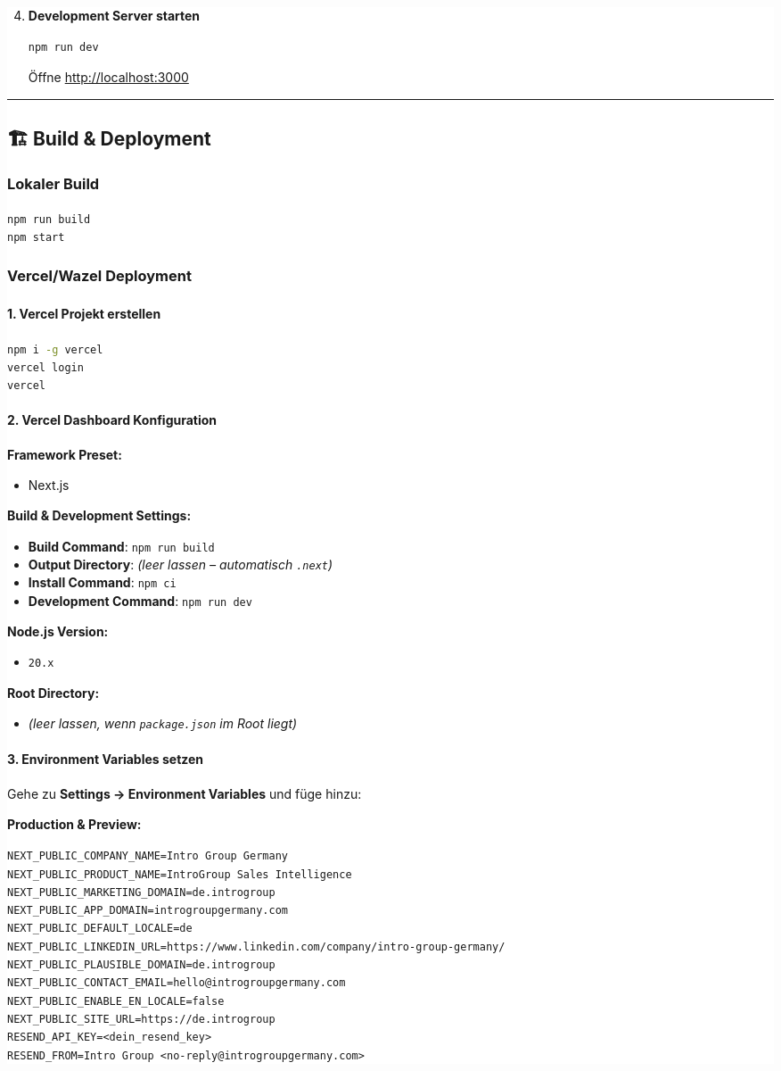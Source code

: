 4. **Development Server starten**
   ```bash
   npm run dev
   ```
   
   Öffne [http://localhost:3000](http://localhost:3000)

---

## 🏗️ Build & Deployment

### Lokaler Build
```bash
npm run build
npm start
```

### Vercel/Wazel Deployment

#### 1. Vercel Projekt erstellen
```bash
npm i -g vercel
vercel login
vercel
```

#### 2. Vercel Dashboard Konfiguration

**Framework Preset:**
- Next.js

**Build & Development Settings:**
- **Build Command**: `npm run build`
- **Output Directory**: *(leer lassen – automatisch `.next`)*
- **Install Command**: `npm ci`
- **Development Command**: `npm run dev`

**Node.js Version:**
- `20.x`

**Root Directory:**
- *(leer lassen, wenn `package.json` im Root liegt)*

#### 3. Environment Variables setzen

Gehe zu **Settings → Environment Variables** und füge hinzu:

**Production & Preview:**
```env
NEXT_PUBLIC_COMPANY_NAME=Intro Group Germany
NEXT_PUBLIC_PRODUCT_NAME=IntroGroup Sales Intelligence
NEXT_PUBLIC_MARKETING_DOMAIN=de.introgroup
NEXT_PUBLIC_APP_DOMAIN=introgroupgermany.com
NEXT_PUBLIC_DEFAULT_LOCALE=de
NEXT_PUBLIC_LINKEDIN_URL=https://www.linkedin.com/company/intro-group-germany/
NEXT_PUBLIC_PLAUSIBLE_DOMAIN=de.introgroup
NEXT_PUBLIC_CONTACT_EMAIL=hello@introgroupgermany.com
NEXT_PUBLIC_ENABLE_EN_LOCALE=false
NEXT_PUBLIC_SITE_URL=https://de.introgroup
RESEND_API_KEY=<dein_resend_key>
RESEND_FROM=Intro Group <no-reply@introgroupgermany.com>
```
